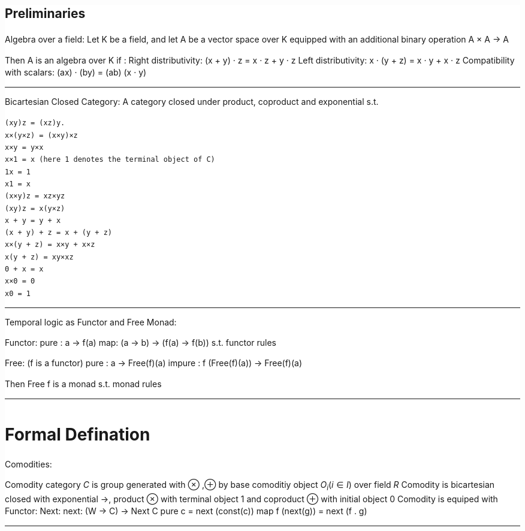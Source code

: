 
## Preliminaries

Algebra over a field: 
  Let K be a field, and let A be a vector space over K equipped with an additional binary operation A × A $\rightarrow$ A 
  
  Then A is an algebra over K if :
    Right distributivity: (x + y) · z = x · z + y · z
    Left distributivity: x · (y + z) = x · y + x · z
    Compatibility with scalars: (ax) · (by) = (ab) (x · y) 

---

Bicartesian Closed Category:
  A category closed under product, coproduct and exponential s.t.
  
    (xy)z = (xz)y.
    x×(y×z) = (x×y)×z
    x×y = y×x
    x×1 = x (here 1 denotes the terminal object of C)
    1x = 1
    x1 = x
    (x×y)z = xz×yz
    (xy)z = x(y×z)
    x + y = y + x
    (x + y) + z = x + (y + z)
    x×(y + z) = x×y + x×z
    x(y + z) = xy×xz
    0 + x = x
    x×0 = 0
    x0 = 1

---

Temporal  logic as Functor and Free Monad:
  
  Functor:
  pure : a -> f(a)
  map: (a -> b) -> (f(a) -> f(b))
  s.t. functor rules
  
  Free: (f is a functor)
  pure : a -> Free(f)(a)
  impure : f (Free(f)(a)) -> Free(f)(a)
  
  Then Free f is a monad s.t. monad rules

---

# Formal Defination

Comodities:

Comodity category $C$ is group generated with $\otimes$ ,$\oplus$ by base comoditiy object $O_i(i\in I)$ over field $R$ 
Comodity is bicartesian closed with exponential $\rightarrow$, product $\otimes$ with terminal object 1
and coproduct $\oplus$ with initial object 0
Comodity is equiped with Functor: Next:
  next: (W -> C) -> Next C
  pure c = next (const(c))
  map f (next(g)) = next (f . g)

---